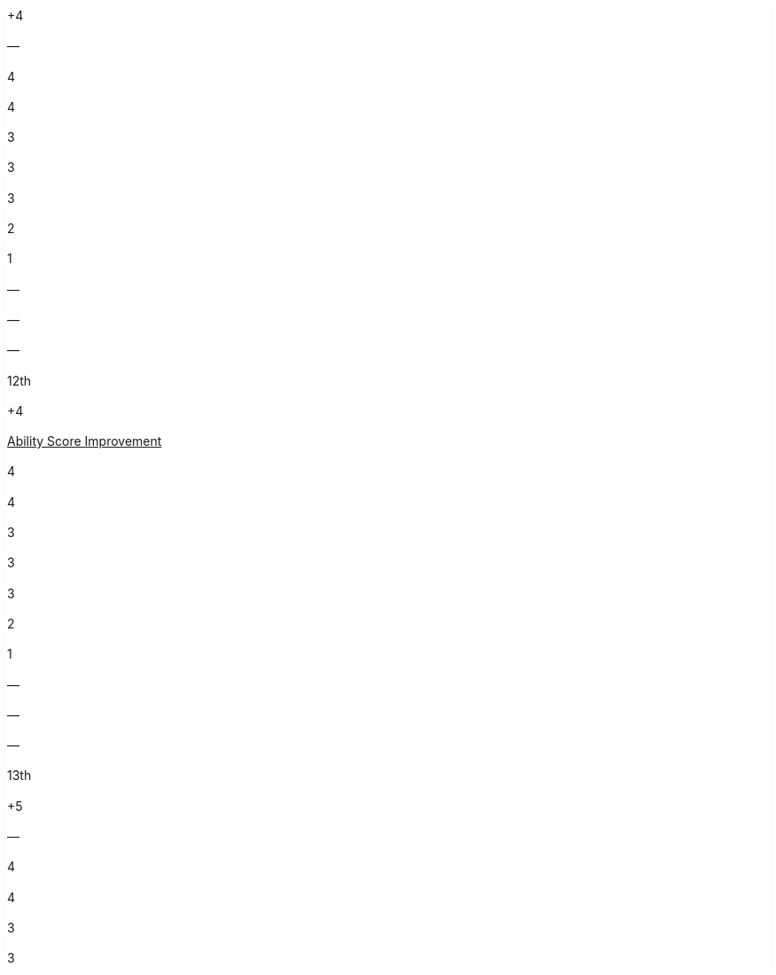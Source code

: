 +4

—

4

4

3

3

3

2

1

—

—

—

12th

+4

[Ability Score Improvement](https://www.dndbeyond.com/sources/phb/druid#DruidAbilityScoreImprovement)

4

4

3

3

3

2

1

—

—

—

13th

+5

—

4

4

3

3
